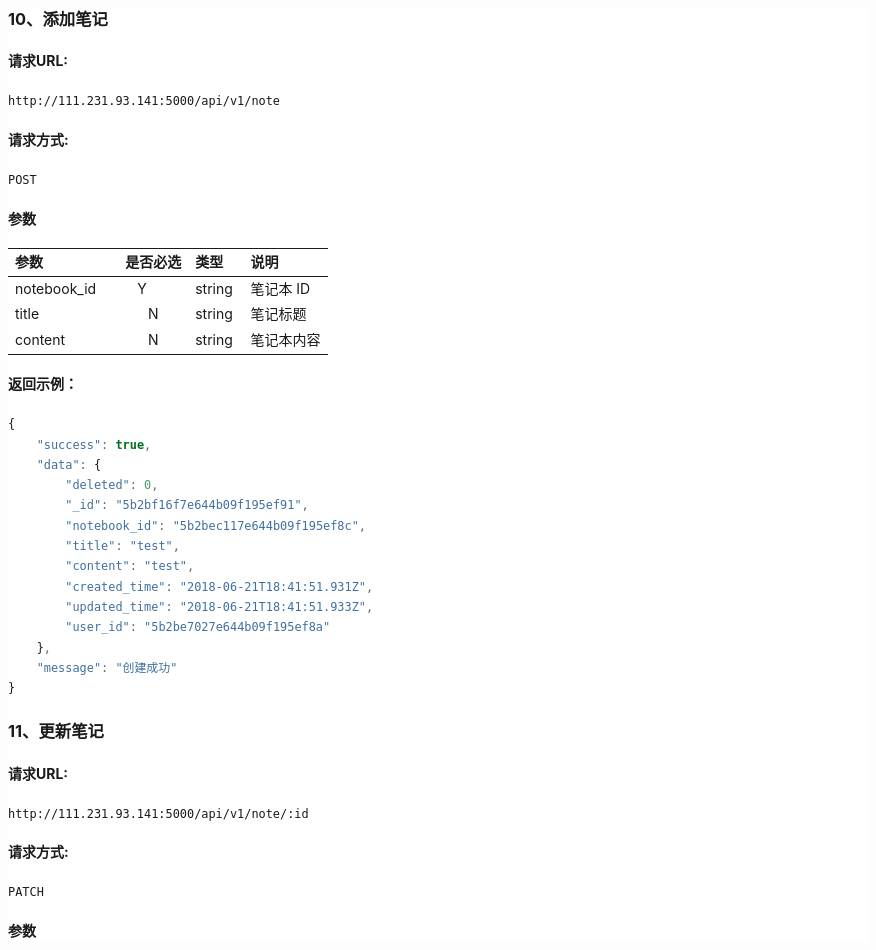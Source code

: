 ### 10、添加笔记

#### 请求URL: 
```
http://111.231.93.141:5000/api/v1/note
```

#### 请求方式: 
```
POST
```

#### 参数

|参数|是否必选|类型|说明|
|:-----|:-------:|:-----|:-----|
|notebook_id      |Y       |string  |笔记本 ID|
|title      |N       |string  |笔记标题|
|content      |N       |string  |笔记本内容|

#### 返回示例：

```javascript
{
    "success": true,
    "data": {
        "deleted": 0,
        "_id": "5b2bf16f7e644b09f195ef91",
        "notebook_id": "5b2bec117e644b09f195ef8c",
        "title": "test",
        "content": "test",
        "created_time": "2018-06-21T18:41:51.931Z",
        "updated_time": "2018-06-21T18:41:51.933Z",
        "user_id": "5b2be7027e644b09f195ef8a"
    },
    "message": "创建成功"
}
```

### 11、更新笔记

#### 请求URL: 
```
http://111.231.93.141:5000/api/v1/note/:id
```

#### 请求方式: 
```
PATCH
```

#### 参数
